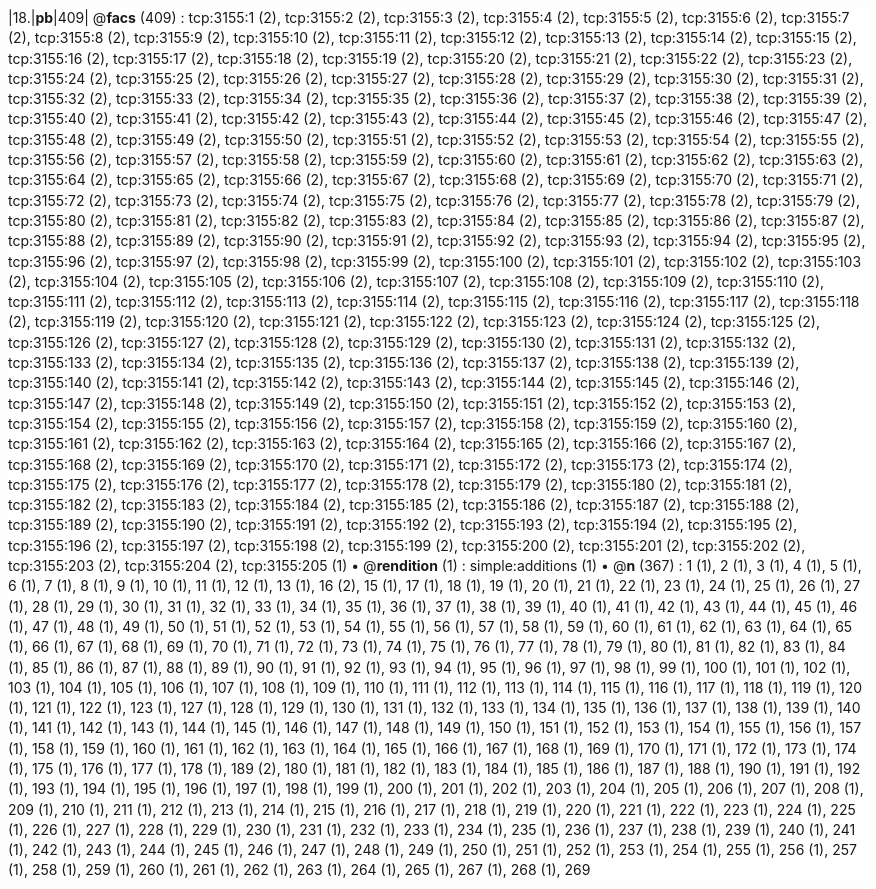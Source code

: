 |18.|__pb__|409| @__facs__ (409) : tcp:3155:1 (2), tcp:3155:2 (2), tcp:3155:3 (2), tcp:3155:4 (2), tcp:3155:5 (2), tcp:3155:6 (2), tcp:3155:7 (2), tcp:3155:8 (2), tcp:3155:9 (2), tcp:3155:10 (2), tcp:3155:11 (2), tcp:3155:12 (2), tcp:3155:13 (2), tcp:3155:14 (2), tcp:3155:15 (2), tcp:3155:16 (2), tcp:3155:17 (2), tcp:3155:18 (2), tcp:3155:19 (2), tcp:3155:20 (2), tcp:3155:21 (2), tcp:3155:22 (2), tcp:3155:23 (2), tcp:3155:24 (2), tcp:3155:25 (2), tcp:3155:26 (2), tcp:3155:27 (2), tcp:3155:28 (2), tcp:3155:29 (2), tcp:3155:30 (2), tcp:3155:31 (2), tcp:3155:32 (2), tcp:3155:33 (2), tcp:3155:34 (2), tcp:3155:35 (2), tcp:3155:36 (2), tcp:3155:37 (2), tcp:3155:38 (2), tcp:3155:39 (2), tcp:3155:40 (2), tcp:3155:41 (2), tcp:3155:42 (2), tcp:3155:43 (2), tcp:3155:44 (2), tcp:3155:45 (2), tcp:3155:46 (2), tcp:3155:47 (2), tcp:3155:48 (2), tcp:3155:49 (2), tcp:3155:50 (2), tcp:3155:51 (2), tcp:3155:52 (2), tcp:3155:53 (2), tcp:3155:54 (2), tcp:3155:55 (2), tcp:3155:56 (2), tcp:3155:57 (2), tcp:3155:58 (2), tcp:3155:59 (2), tcp:3155:60 (2), tcp:3155:61 (2), tcp:3155:62 (2), tcp:3155:63 (2), tcp:3155:64 (2), tcp:3155:65 (2), tcp:3155:66 (2), tcp:3155:67 (2), tcp:3155:68 (2), tcp:3155:69 (2), tcp:3155:70 (2), tcp:3155:71 (2), tcp:3155:72 (2), tcp:3155:73 (2), tcp:3155:74 (2), tcp:3155:75 (2), tcp:3155:76 (2), tcp:3155:77 (2), tcp:3155:78 (2), tcp:3155:79 (2), tcp:3155:80 (2), tcp:3155:81 (2), tcp:3155:82 (2), tcp:3155:83 (2), tcp:3155:84 (2), tcp:3155:85 (2), tcp:3155:86 (2), tcp:3155:87 (2), tcp:3155:88 (2), tcp:3155:89 (2), tcp:3155:90 (2), tcp:3155:91 (2), tcp:3155:92 (2), tcp:3155:93 (2), tcp:3155:94 (2), tcp:3155:95 (2), tcp:3155:96 (2), tcp:3155:97 (2), tcp:3155:98 (2), tcp:3155:99 (2), tcp:3155:100 (2), tcp:3155:101 (2), tcp:3155:102 (2), tcp:3155:103 (2), tcp:3155:104 (2), tcp:3155:105 (2), tcp:3155:106 (2), tcp:3155:107 (2), tcp:3155:108 (2), tcp:3155:109 (2), tcp:3155:110 (2), tcp:3155:111 (2), tcp:3155:112 (2), tcp:3155:113 (2), tcp:3155:114 (2), tcp:3155:115 (2), tcp:3155:116 (2), tcp:3155:117 (2), tcp:3155:118 (2), tcp:3155:119 (2), tcp:3155:120 (2), tcp:3155:121 (2), tcp:3155:122 (2), tcp:3155:123 (2), tcp:3155:124 (2), tcp:3155:125 (2), tcp:3155:126 (2), tcp:3155:127 (2), tcp:3155:128 (2), tcp:3155:129 (2), tcp:3155:130 (2), tcp:3155:131 (2), tcp:3155:132 (2), tcp:3155:133 (2), tcp:3155:134 (2), tcp:3155:135 (2), tcp:3155:136 (2), tcp:3155:137 (2), tcp:3155:138 (2), tcp:3155:139 (2), tcp:3155:140 (2), tcp:3155:141 (2), tcp:3155:142 (2), tcp:3155:143 (2), tcp:3155:144 (2), tcp:3155:145 (2), tcp:3155:146 (2), tcp:3155:147 (2), tcp:3155:148 (2), tcp:3155:149 (2), tcp:3155:150 (2), tcp:3155:151 (2), tcp:3155:152 (2), tcp:3155:153 (2), tcp:3155:154 (2), tcp:3155:155 (2), tcp:3155:156 (2), tcp:3155:157 (2), tcp:3155:158 (2), tcp:3155:159 (2), tcp:3155:160 (2), tcp:3155:161 (2), tcp:3155:162 (2), tcp:3155:163 (2), tcp:3155:164 (2), tcp:3155:165 (2), tcp:3155:166 (2), tcp:3155:167 (2), tcp:3155:168 (2), tcp:3155:169 (2), tcp:3155:170 (2), tcp:3155:171 (2), tcp:3155:172 (2), tcp:3155:173 (2), tcp:3155:174 (2), tcp:3155:175 (2), tcp:3155:176 (2), tcp:3155:177 (2), tcp:3155:178 (2), tcp:3155:179 (2), tcp:3155:180 (2), tcp:3155:181 (2), tcp:3155:182 (2), tcp:3155:183 (2), tcp:3155:184 (2), tcp:3155:185 (2), tcp:3155:186 (2), tcp:3155:187 (2), tcp:3155:188 (2), tcp:3155:189 (2), tcp:3155:190 (2), tcp:3155:191 (2), tcp:3155:192 (2), tcp:3155:193 (2), tcp:3155:194 (2), tcp:3155:195 (2), tcp:3155:196 (2), tcp:3155:197 (2), tcp:3155:198 (2), tcp:3155:199 (2), tcp:3155:200 (2), tcp:3155:201 (2), tcp:3155:202 (2), tcp:3155:203 (2), tcp:3155:204 (2), tcp:3155:205 (1)  •  @__rendition__ (1) : simple:additions (1)  •  @__n__ (367) : 1 (1), 2 (1), 3 (1), 4 (1), 5 (1), 6 (1), 7 (1), 8 (1), 9 (1), 10 (1), 11 (1), 12 (1), 13 (1), 16 (2), 15 (1), 17 (1), 18 (1), 19 (1), 20 (1), 21 (1), 22 (1), 23 (1), 24 (1), 25 (1), 26 (1), 27 (1), 28 (1), 29 (1), 30 (1), 31 (1), 32 (1), 33 (1), 34 (1), 35 (1), 36 (1), 37 (1), 38 (1), 39 (1), 40 (1), 41 (1), 42 (1), 43 (1), 44 (1), 45 (1), 46 (1), 47 (1), 48 (1), 49 (1), 50 (1), 51 (1), 52 (1), 53 (1), 54 (1), 55 (1), 56 (1), 57 (1), 58 (1), 59 (1), 60 (1), 61 (1), 62 (1), 63 (1), 64 (1), 65 (1), 66 (1), 67 (1), 68 (1), 69 (1), 70 (1), 71 (1), 72 (1), 73 (1), 74 (1), 75 (1), 76 (1), 77 (1), 78 (1), 79 (1), 80 (1), 81 (1), 82 (1), 83 (1), 84 (1), 85 (1), 86 (1), 87 (1), 88 (1), 89 (1), 90 (1), 91 (1), 92 (1), 93 (1), 94 (1), 95 (1), 96 (1), 97 (1), 98 (1), 99 (1), 100 (1), 101 (1), 102 (1), 103 (1), 104 (1), 105 (1), 106 (1), 107 (1), 108 (1), 109 (1), 110 (1), 111 (1), 112 (1), 113 (1), 114 (1), 115 (1), 116 (1), 117 (1), 118 (1), 119 (1), 120 (1), 121 (1), 122 (1), 123 (1), 127 (1), 128 (1), 129 (1), 130 (1), 131 (1), 132 (1), 133 (1), 134 (1), 135 (1), 136 (1), 137 (1), 138 (1), 139 (1), 140 (1), 141 (1), 142 (1), 143 (1), 144 (1), 145 (1), 146 (1), 147 (1), 148 (1), 149 (1), 150 (1), 151 (1), 152 (1), 153 (1), 154 (1), 155 (1), 156 (1), 157 (1), 158 (1), 159 (1), 160 (1), 161 (1), 162 (1), 163 (1), 164 (1), 165 (1), 166 (1), 167 (1), 168 (1), 169 (1), 170 (1), 171 (1), 172 (1), 173 (1), 174 (1), 175 (1), 176 (1), 177 (1), 178 (1), 189 (2), 180 (1), 181 (1), 182 (1), 183 (1), 184 (1), 185 (1), 186 (1), 187 (1), 188 (1), 190 (1), 191 (1), 192 (1), 193 (1), 194 (1), 195 (1), 196 (1), 197 (1), 198 (1), 199 (1), 200 (1), 201 (1), 202 (1), 203 (1), 204 (1), 205 (1), 206 (1), 207 (1), 208 (1), 209 (1), 210 (1), 211 (1), 212 (1), 213 (1), 214 (1), 215 (1), 216 (1), 217 (1), 218 (1), 219 (1), 220 (1), 221 (1), 222 (1), 223 (1), 224 (1), 225 (1), 226 (1), 227 (1), 228 (1), 229 (1), 230 (1), 231 (1), 232 (1), 233 (1), 234 (1), 235 (1), 236 (1), 237 (1), 238 (1), 239 (1), 240 (1), 241 (1), 242 (1), 243 (1), 244 (1), 245 (1), 246 (1), 247 (1), 248 (1), 249 (1), 250 (1), 251 (1), 252 (1), 253 (1), 254 (1), 255 (1), 256 (1), 257 (1), 258 (1), 259 (1), 260 (1), 261 (1), 262 (1), 263 (1), 264 (1), 265 (1), 267 (1), 268 (1), 269